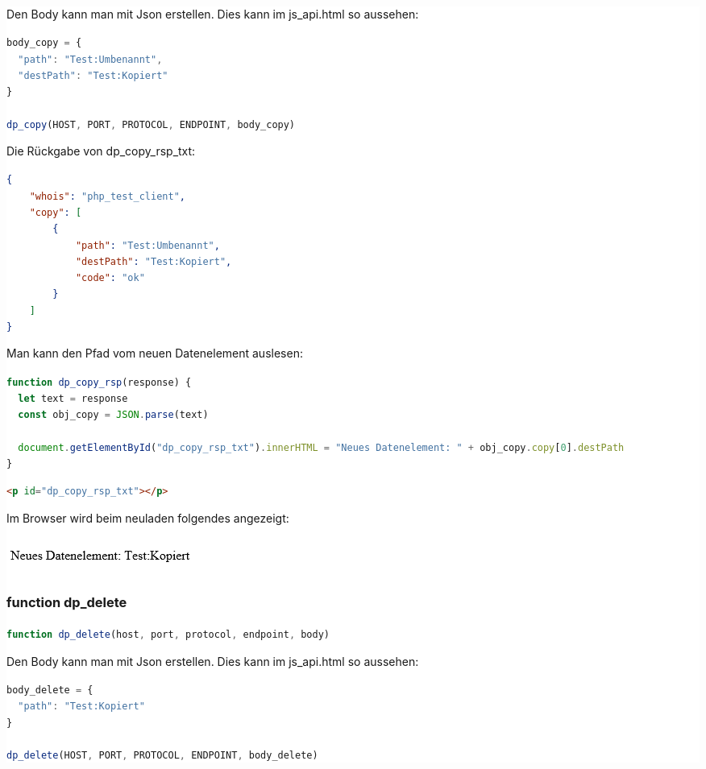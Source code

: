 Den Body kann man mit Json erstellen. Dies kann im js_api.html so aussehen:

```js
body_copy = {
  "path": "Test:Umbenannt",
  "destPath": "Test:Kopiert"
}

dp_copy(HOST, PORT, PROTOCOL, ENDPOINT, body_copy)
``` 

Die Rückgabe von dp_copy_rsp_txt:

```json
{
    "whois": "php_test_client",
    "copy": [
        {
            "path": "Test:Umbenannt",
            "destPath": "Test:Kopiert",
            "code": "ok"
        }
    ]
}
```

Man kann den Pfad vom neuen Datenelement auslesen:

```js
function dp_copy_rsp(response) {
  let text = response
  const obj_copy = JSON.parse(text)

  document.getElementById("dp_copy_rsp_txt").innerHTML = "Neues Datenelement: " + obj_copy.copy[0].destPath
}
```

```html
<p id="dp_copy_rsp_txt"></p>
```

Im Browser wird beim neuladen folgendes angezeigt:

![](img/221125151008.png)

### function dp_delete

```js
function dp_delete(host, port, protocol, endpoint, body)
```

Den Body kann man mit Json erstellen. Dies kann im js_api.html so aussehen:

```js
body_delete = {
  "path": "Test:Kopiert"
}

dp_delete(HOST, PORT, PROTOCOL, ENDPOINT, body_delete)
```
